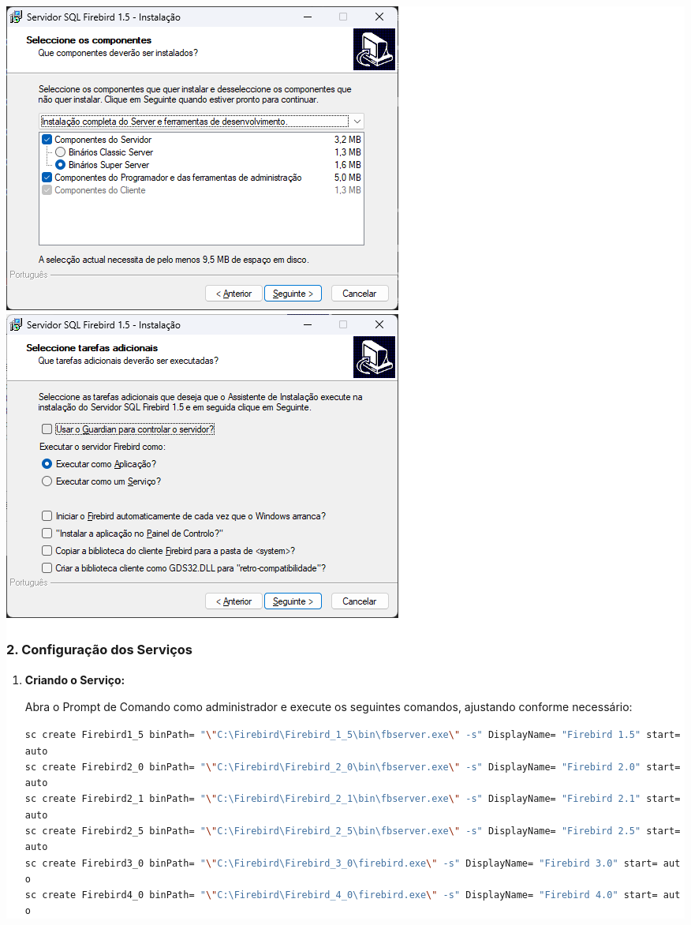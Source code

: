 ![](/images/Firebird/1.png)
![](/images/Firebird/2.png)

### 2. **Configuração dos Serviços**


1. **Criando o Serviço:**

   Abra o Prompt de Comando como administrador e execute os seguintes comandos, ajustando conforme necessário:

   ```bash
   sc create Firebird1_5 binPath= "\"C:\Firebird\Firebird_1_5\bin\fbserver.exe\" -s" DisplayName= "Firebird 1.5" start= auto
   sc create Firebird2_0 binPath= "\"C:\Firebird\Firebird_2_0\bin\fbserver.exe\" -s" DisplayName= "Firebird 2.0" start= auto
   sc create Firebird2_1 binPath= "\"C:\Firebird\Firebird_2_1\bin\fbserver.exe\" -s" DisplayName= "Firebird 2.1" start= auto
   sc create Firebird2_5 binPath= "\"C:\Firebird\Firebird_2_5\bin\fbserver.exe\" -s" DisplayName= "Firebird 2.5" start= auto
   sc create Firebird3_0 binPath= "\"C:\Firebird\Firebird_3_0\firebird.exe\" -s" DisplayName= "Firebird 3.0" start= auto
   sc create Firebird4_0 binPath= "\"C:\Firebird\Firebird_4_0\firebird.exe\" -s" DisplayName= "Firebird 4.0" start= auto
   ```
